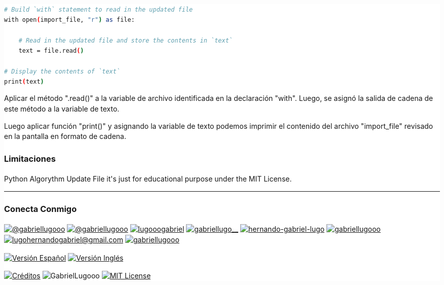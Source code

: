 ```sh
# Build `with` statement to read in the updated file
with open(import_file, "r") as file:

    # Read in the updated file and store the contents in `text`
    text = file.read()

# Display the contents of `text`
print(text)
```

Aplicar el método ".read()" a la variable de archivo identificada en la declaración "with". Luego, se asignó la salida de cadena de este método a la variable de texto.

Luego aplicar función "print()" y asignando la variable de texto podemos imprimir el contenido del archivo "import_file" revisado en la pantalla en formato de cadena.

### Limitaciones

Python Algorythm Update File it's just for educational purpose under the MIT License.

---

<h3 align="left">Conecta Conmigo</h3>

<p align="left">
<a href="https://www.youtube.com/@gabriellugooo" target="_blank" rel="noreferrer noopener"> <img align="center" src="https://img.icons8.com/?size=50&id=55200&format=png" alt="@gabriellugooo" height="40" width="40" /></a>
<a href="http://www.tiktok.com/@gabriellugooo" target="_blank" rel="noreferrer noopener"> <img align="center" src="https://img.icons8.com/?size=50&id=118638&format=png" alt="@gabriellugooo" height="40" width="40" /></a>
<a href="https://instagram.com/lugooogabriel" target="_blank" rel="noreferrer noopener"> <img align="center" src="https://img.icons8.com/?size=50&id=32309&format=png" alt="lugooogabriel" height="40" width="40" /></a>
<a href="https://twitter.com/gabriellugo__" target="_blank" rel="noreferrer noopener"> <img align="center" src="https://img.icons8.com/?size=50&id=phOKFKYpe00C&format=png" alt="gabriellugo__" height="40" width="40" /></a>
<a href="https://www.linkedin.com/in/hernando-gabriel-lugo" target="_blank" rel="noreferrer noopener"> <img align="center" src="https://img.icons8.com/?size=50&id=8808&format=png" alt="hernando-gabriel-lugo" height="40" width="40" /></a>
<a href="https://github.com/GabrielLugooo" target="_blank" rel="noreferrer noopener"> <img align="center" src="https://img.icons8.com/?size=80&id=AngkmzgE6d3E&format=png" alt="gabriellugooo" height="34" width="34" /></a>
<a href="mailto:lugohernandogabriel@gmail.com"> <img align="center" src="https://img.icons8.com/?size=50&id=38036&format=png" alt="lugohernandogabriel@gmail.com" height="40" width="40" /></a>
<a href="https://linktr.ee/gabriellugooo" target="_blank" rel="noreferrer noopener"> <img align="center" src="https://simpleicons.org/icons/linktree.svg" alt="gabriellugooo" height="40" width="40" /></a>
</p>

<p align="left">
<a href="https://github.com/GabrielLugooo/GabrielLugooo/blob/main/Readme%20Spanish.md" target="_blank" rel="noreferrer noopener"> <img align="center" src="https://img.shields.io/badge/Versión%20Español-000000" alt="Versión Español" /></a>
<a href="https://github.com/GabrielLugooo/GabrielLugooo/blob/main/README.md" target="_blank" rel="noreferrer noopener"> <img align="center" src="https://img.shields.io/badge/Versión%20Inglés-Green" alt="Versión Inglés" /></a>

</p>

<a href="https://linktr.ee/gabriellugooo" target="_blank" rel="noreferrer noopener"> <img align="center" src="https://img.shields.io/badge/Créditos-Gabriel%20Lugo-green" alt="Créditos" /></a>
<img align="center" src="https://komarev.com/ghpvc/?username=GabrielLugoo&label=Vistas%20del%20Perfil&color=green&base=2000" alt="GabrielLugooo" />
<a href="" target="_blank" rel="noreferrer noopener"> <img align="center" src="https://img.shields.io/badge/License-MIT-green" alt="MIT License" /></a>

